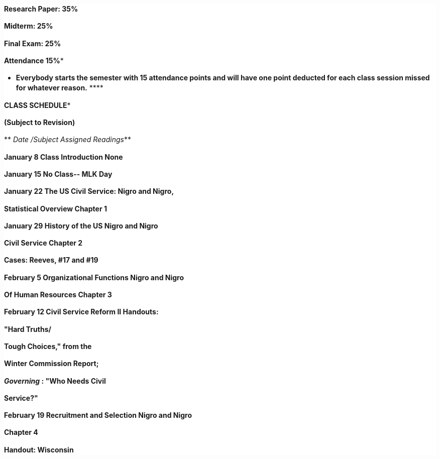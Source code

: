  **Research Paper: 35%**

 **Midterm: 25%**

 **Final Exam: 25%**

 **Attendance 15%***

  

* **Everybody starts the semester with 15 attendance points and will have one point deducted for each class session missed for whatever reason.** ****

  
  

**CLASS SCHEDULE***

 **(Subject to Revision)**

 ** _Date /Subject Assigned Readings_**



 **January 8 Class Introduction None**



 **January 15 No Class-- MLK Day**



 **January 22 The US Civil Service: Nigro and Nigro,**

 **Statistical Overview Chapter 1**



 **January 29 History of the US Nigro and Nigro**

 **Civil Service Chapter 2**

 **Cases: Reeves, #17 and #19**



 **February 5 Organizational Functions Nigro and Nigro**

 **Of Human Resources Chapter 3**



 **February 12 Civil Service Reform II Handouts:**

 **"Hard Truths/**

 **Tough Choices," from the**

 **Winter Commission Report;**

 **_Governing_ : "Who Needs Civil**

 **Service?"**



 **February 19 Recruitment and Selection Nigro and Nigro**

 **Chapter 4**

 **Handout: Wisconsin**
